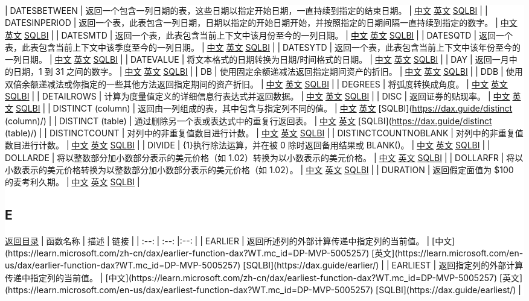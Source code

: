 | DATESBETWEEN | 返回一个包含一列日期的表，这些日期以指定开始日期，一直持续到指定的结束日期。 | [中文](https://learn.microsoft.com/zh-cn/dax/datesbetween-function-dax?WT.mc_id=DP-MVP-5005257) [英文](https://learn.microsoft.com/en-us/dax/datesbetween-function-dax?WT.mc_id=DP-MVP-5005257) [SQLBI](https://dax.guide/datesbetween/) |
| DATESINPERIOD | 返回一个表，此表包含一列日期，日期以指定的开始日期开始，并按照指定的日期间隔一直持续到指定的数字。 | [中文](https://learn.microsoft.com/zh-cn/dax/datesinperiod-function-dax?WT.mc_id=DP-MVP-5005257) [英文](https://learn.microsoft.com/en-us/dax/datesinperiod-function-dax?WT.mc_id=DP-MVP-5005257) [SQLBI](https://dax.guide/datesinperiod/) |
| DATESMTD | 返回一个表，此表包含当前上下文中该月份至今的一列日期。 | [中文](https://learn.microsoft.com/zh-cn/dax/datesmtd-function-dax?WT.mc_id=DP-MVP-5005257) [英文](https://learn.microsoft.com/en-us/dax/datesmtd-function-dax?WT.mc_id=DP-MVP-5005257) [SQLBI](https://dax.guide/datesmtd/) |
| DATESQTD | 返回一个表，此表包含当前上下文中该季度至今的一列日期。 | [中文](https://learn.microsoft.com/zh-cn/dax/datesqtd-function-dax?WT.mc_id=DP-MVP-5005257) [英文](https://learn.microsoft.com/en-us/dax/datesqtd-function-dax?WT.mc_id=DP-MVP-5005257) [SQLBI](https://dax.guide/datesqtd/) |
| DATESYTD | 返回一个表，此表包含当前上下文中该年份至今的一列日期。 | [中文](https://learn.microsoft.com/zh-cn/dax/datesytd-function-dax?WT.mc_id=DP-MVP-5005257) [英文](https://learn.microsoft.com/en-us/dax/datesytd-function-dax?WT.mc_id=DP-MVP-5005257) [SQLBI](https://dax.guide/datesytd/) |
| DATEVALUE | 将文本格式的日期转换为日期/时间格式的日期。 | [中文](https://learn.microsoft.com/zh-cn/dax/datevalue-function-dax?WT.mc_id=DP-MVP-5005257) [英文](https://learn.microsoft.com/en-us/dax/datevalue-function-dax?WT.mc_id=DP-MVP-5005257) [SQLBI](https://dax.guide/datevalue/) |
| DAY | 返回一月中的日期，1 到 31 之间的数字。 | [中文](https://learn.microsoft.com/zh-cn/dax/day-function-dax?WT.mc_id=DP-MVP-5005257) [英文](https://learn.microsoft.com/en-us/dax/day-function-dax?WT.mc_id=DP-MVP-5005257) [SQLBI](https://dax.guide/day/) |
| DB | 使用固定余额递减法返回指定期间资产的折旧。 | [中文](https://learn.microsoft.com/zh-cn/dax/db-function-dax?WT.mc_id=DP-MVP-5005257) [英文](https://learn.microsoft.com/en-us/dax/db-function-dax?WT.mc_id=DP-MVP-5005257) [SQLBI](https://dax.guide/db/) |
| DDB | 使用双倍余额递减法或你指定的一些其他方法返回指定期间的资产折旧。 | [中文](https://learn.microsoft.com/zh-cn/dax/ddb-function-dax?WT.mc_id=DP-MVP-5005257) [英文](https://learn.microsoft.com/en-us/dax/ddb-function-dax?WT.mc_id=DP-MVP-5005257) [SQLBI](https://dax.guide/ddb/) |
| DEGREES | 将弧度转换成角度。 | [中文](https://learn.microsoft.com/zh-cn/dax/degrees-function-dax?WT.mc_id=DP-MVP-5005257) [英文](https://learn.microsoft.com/en-us/dax/degrees-function-dax?WT.mc_id=DP-MVP-5005257) [SQLBI](https://dax.guide/degrees/) |
| DETAILROWS | 计算为度量值定义的详细信息行表达式并返回数据。 | [中文](https://learn.microsoft.com/zh-cn/dax/detailrows-function-dax?WT.mc_id=DP-MVP-5005257) [英文](https://learn.microsoft.com/en-us/dax/detailrows-function-dax?WT.mc_id=DP-MVP-5005257) [SQLBI](https://dax.guide/detailrows/) |
| DISC | 返回证券的贴现率。 | [中文](https://learn.microsoft.com/zh-cn/dax/disc-function-dax?WT.mc_id=DP-MVP-5005257) [英文](https://learn.microsoft.com/en-us/dax/disc-function-dax?WT.mc_id=DP-MVP-5005257) [SQLBI](https://dax.guide/disc/) |
| DISTINCT (column) | 返回由一列组成的表，其中包含与指定列不同的值。 | [中文](https://learn.microsoft.com/zh-cn/dax/distinct-function-dax?WT.mc_id=DP-MVP-5005257) [英文](https://learn.microsoft.com/en-us/dax/distinct-function-dax?WT.mc_id=DP-MVP-5005257) [SQLBI](https://dax.guide/distinct (column)/) |
| DISTINCT (table) | 通过删除另一个表或表达式中的重复行返回表。 | [中文](https://learn.microsoft.com/zh-cn/dax/distinct-table-function-dax?WT.mc_id=DP-MVP-5005257) [英文](https://learn.microsoft.com/en-us/dax/distinct-table-function-dax?WT.mc_id=DP-MVP-5005257) [SQLBI](https://dax.guide/distinct (table)/) |
| DISTINCTCOUNT | 对列中的非重复值数目进行计数。 | [中文](https://learn.microsoft.com/zh-cn/dax/distinctcount-function-dax?WT.mc_id=DP-MVP-5005257) [英文](https://learn.microsoft.com/en-us/dax/distinctcount-function-dax?WT.mc_id=DP-MVP-5005257) [SQLBI](https://dax.guide/distinctcount/) |
| DISTINCTCOUNTNOBLANK | 对列中的非重复值数目进行计数。 | [中文](https://learn.microsoft.com/zh-cn/dax/distinctcountnoblank-function-dax?WT.mc_id=DP-MVP-5005257) [英文](https://learn.microsoft.com/en-us/dax/distinctcountnoblank-function-dax?WT.mc_id=DP-MVP-5005257) [SQLBI](https://dax.guide/distinctcountnoblank/) |
| DIVIDE | {1}执行除法运算，并在被 0 除时返回备用结果或 BLANK()。 | [中文](https://learn.microsoft.com/zh-cn/dax/divide-function-dax?WT.mc_id=DP-MVP-5005257) [英文](https://learn.microsoft.com/en-us/dax/divide-function-dax?WT.mc_id=DP-MVP-5005257) [SQLBI](https://dax.guide/divide/) |
| DOLLARDE | 将以整数部分加小数部分表示的美元价格（如 1.02）转换为以小数表示的美元价格。 | [中文](https://learn.microsoft.com/zh-cn/dax/dollarde-function-dax?WT.mc_id=DP-MVP-5005257) [英文](https://learn.microsoft.com/en-us/dax/dollarde-function-dax?WT.mc_id=DP-MVP-5005257) [SQLBI](https://dax.guide/dollarde/) |
| DOLLARFR | 将以小数表示的美元价格转换为以整数部分加小数部分表示的美元价格（如 1.02）。 | [中文](https://learn.microsoft.com/zh-cn/dax/dollarfr-function-dax?WT.mc_id=DP-MVP-5005257) [英文](https://learn.microsoft.com/en-us/dax/dollarfr-function-dax?WT.mc_id=DP-MVP-5005257) [SQLBI](https://dax.guide/dollarfr/) |
| DURATION | 返回假定面值为 \$100 的麦考利久期。 | [中文](https://learn.microsoft.com/zh-cn/dax/duration-function-dax?WT.mc_id=DP-MVP-5005257) [英文](https://learn.microsoft.com/en-us/dax/duration-function-dax?WT.mc_id=DP-MVP-5005257) [SQLBI](https://dax.guide/duration/) |
<h2 id='5'>E</h2>
<a href='#content'>返回目录</a>
| 函数名称 | 描述 | 链接 |
| :--: | :--: |:--: |
| EARLIER | 返回所述列的外部计算传递中指定列的当前值。 | [中文](https://learn.microsoft.com/zh-cn/dax/earlier-function-dax?WT.mc_id=DP-MVP-5005257) [英文](https://learn.microsoft.com/en-us/dax/earlier-function-dax?WT.mc_id=DP-MVP-5005257) [SQLBI](https://dax.guide/earlier/) |
| EARLIEST | 返回指定列的外部计算传递中指定列的当前值。 | [中文](https://learn.microsoft.com/zh-cn/dax/earliest-function-dax?WT.mc_id=DP-MVP-5005257) [英文](https://learn.microsoft.com/en-us/dax/earliest-function-dax?WT.mc_id=DP-MVP-5005257) [SQLBI](https://dax.guide/earliest/) |